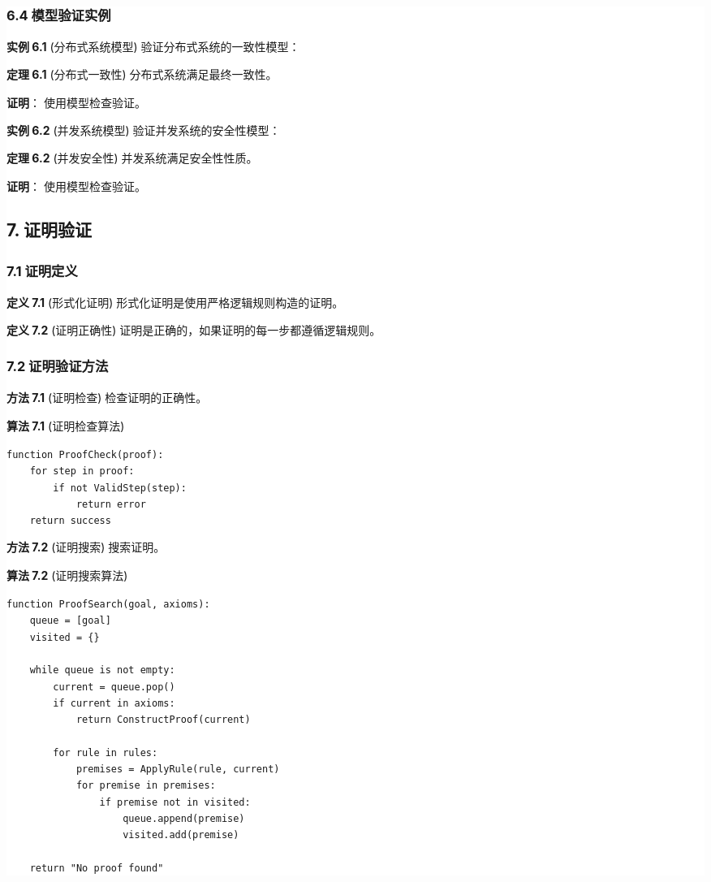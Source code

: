 ### 6.4 模型验证实例

**实例 6.1** (分布式系统模型)
验证分布式系统的一致性模型：

**定理 6.1** (分布式一致性)
分布式系统满足最终一致性。

**证明**：
使用模型检查验证。

**实例 6.2** (并发系统模型)
验证并发系统的安全性模型：

**定理 6.2** (并发安全性)
并发系统满足安全性性质。

**证明**：
使用模型检查验证。

## 7. 证明验证

### 7.1 证明定义

**定义 7.1** (形式化证明)
形式化证明是使用严格逻辑规则构造的证明。

**定义 7.2** (证明正确性)
证明是正确的，如果证明的每一步都遵循逻辑规则。

### 7.2 证明验证方法

**方法 7.1** (证明检查)
检查证明的正确性。

**算法 7.1** (证明检查算法)

```text
function ProofCheck(proof):
    for step in proof:
        if not ValidStep(step):
            return error
    return success
```

**方法 7.2** (证明搜索)
搜索证明。

**算法 7.2** (证明搜索算法)

```text
function ProofSearch(goal, axioms):
    queue = [goal]
    visited = {}
    
    while queue is not empty:
        current = queue.pop()
        if current in axioms:
            return ConstructProof(current)
        
        for rule in rules:
            premises = ApplyRule(rule, current)
            for premise in premises:
                if premise not in visited:
                    queue.append(premise)
                    visited.add(premise)
    
    return "No proof found"
```